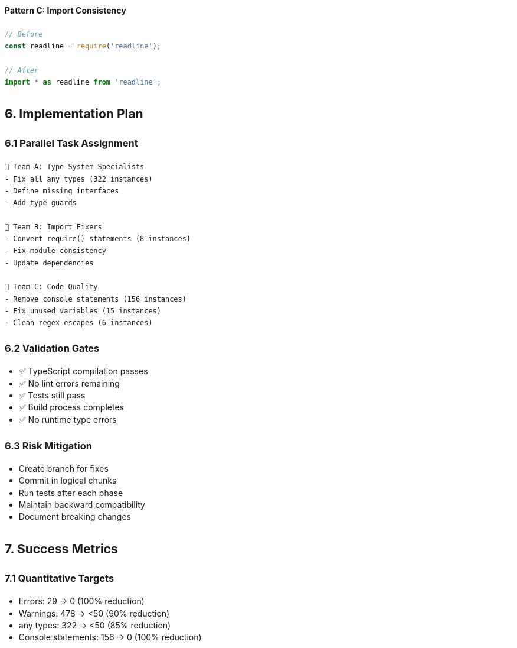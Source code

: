 #### Pattern C: Import Consistency
```typescript
// Before
const readline = require('readline');

// After
import * as readline from 'readline';
```

## 6. Implementation Plan

### 6.1 Parallel Task Assignment
```
🔧 Team A: Type System Specialists
- Fix all any types (322 instances)
- Define missing interfaces
- Add type guards

🔧 Team B: Import Fixers
- Convert require() statements (8 instances)
- Fix module consistency
- Update dependencies

🔧 Team C: Code Quality
- Remove console statements (156 instances)
- Fix unused variables (15 instances)
- Clean regex escapes (6 instances)
```

### 6.2 Validation Gates
- ✅ TypeScript compilation passes
- ✅ No lint errors remaining
- ✅ Tests still pass
- ✅ Build process completes
- ✅ No runtime type errors

### 6.3 Risk Mitigation
- Create branch for fixes
- Commit in logical chunks
- Run tests after each phase
- Maintain backward compatibility
- Document breaking changes

## 7. Success Metrics

### 7.1 Quantitative Targets
- Errors: 29 → 0 (100% reduction)
- Warnings: 478 → <50 (90% reduction)
- any types: 322 → <50 (85% reduction)
- Console statements: 156 → 0 (100% reduction)
